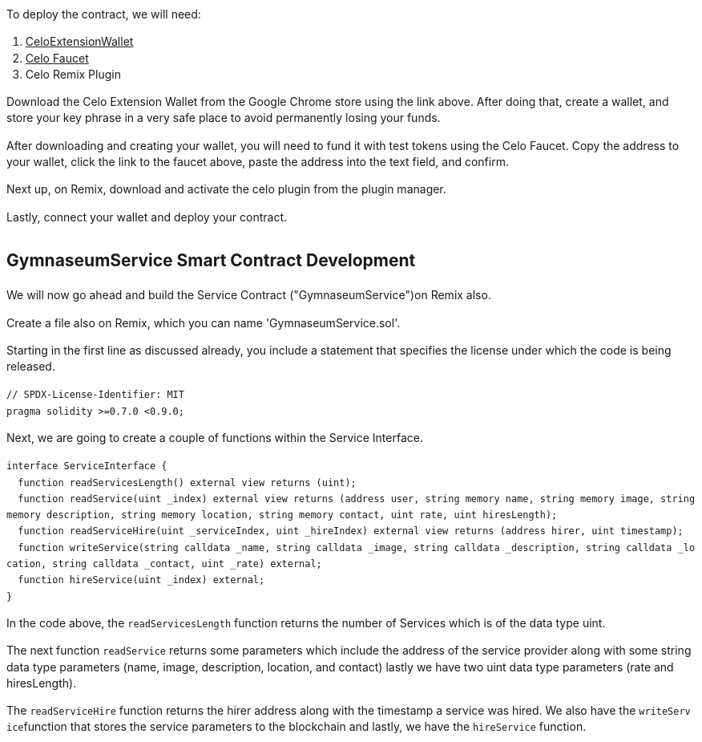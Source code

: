 To deploy the contract, we will need:
1. [CeloExtensionWallet]((https://chrome.google.com/webstore/detail/celoextensionwallet/kkilomkmpmkbdnfelcpgckmpcaemjcdh?hl=en))
2. [Celo Faucet](https://celo.org/developers/faucet) 
3. Celo Remix Plugin

Download the Celo Extension Wallet from the Google Chrome store using the link above. After doing that, create a wallet, and store your key phrase in a very safe place to avoid permanently losing your funds.

After downloading and creating your wallet, you will need to fund it with test tokens using the Celo Faucet. Copy the address to your wallet, click the link to the faucet above, paste the address into the text field, and confirm.

Next up, on Remix, download and activate the celo plugin from the plugin manager. 

Lastly, connect your wallet and deploy your contract.

## GymnaseumService Smart Contract Development

We will now go ahead and build the Service Contract ("GymnaseumService")on Remix also.

Create a file also on Remix, which you can name 'GymnaseumService.sol'.

Starting in the first line as discussed already, you include a statement that specifies the license under which the code is being released.

```solidity
// SPDX-License-Identifier: MIT
pragma solidity >=0.7.0 <0.9.0;
```
Next, we are going to create a couple of functions within the Service Interface.

```solidity
interface ServiceInterface {
  function readServicesLength() external view returns (uint);
  function readService(uint _index) external view returns (address user, string memory name, string memory image, string memory description, string memory location, string memory contact, uint rate, uint hiresLength);
  function readServiceHire(uint _serviceIndex, uint _hireIndex) external view returns (address hirer, uint timestamp);
  function writeService(string calldata _name, string calldata _image, string calldata _description, string calldata _location, string calldata _contact, uint _rate) external;
  function hireService(uint _index) external;
}
```

In the code above, the `readServicesLength` function returns the number of Services which is of the data type uint.

The next function `readService` returns some parameters which include the address of the service provider along with some string data type parameters (name, image, description, location, and contact) lastly we have two uint data type parameters (rate and hiresLength).

The `readServiceHire` function returns the hirer address along with the timestamp a service was hired. We also have the `writeService`function that stores the service parameters to the blockchain and lastly, we have the `hireService` function.
